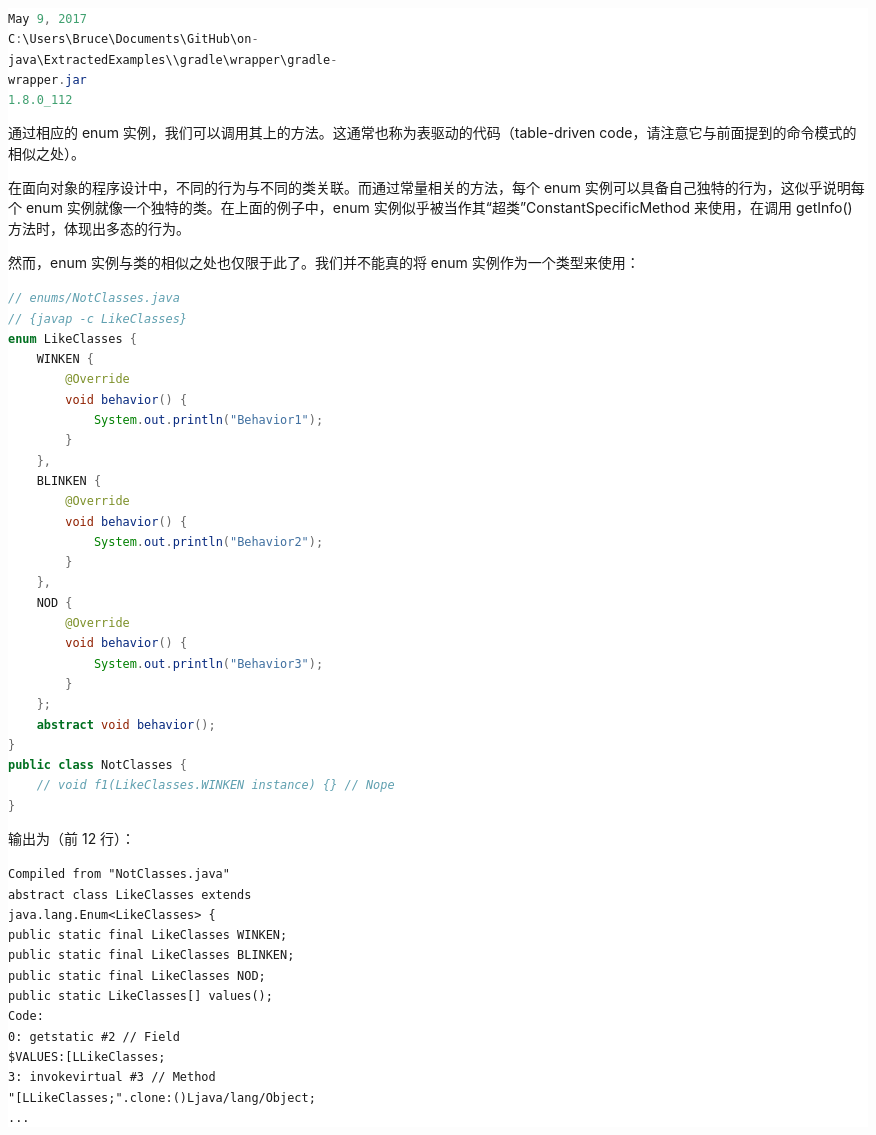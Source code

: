 ```java
May 9, 2017
C:\Users\Bruce\Documents\GitHub\on-
java\ExtractedExamples\\gradle\wrapper\gradle-
wrapper.jar
1.8.0_112
```

通过相应的 enum 实例，我们可以调用其上的方法。这通常也称为表驱动的代码（table-driven code，请注意它与前面提到的命令模式的相似之处）。

在面向对象的程序设计中，不同的行为与不同的类关联。而通过常量相关的方法，每个 enum 实例可以具备自己独特的行为，这似乎说明每个 enum 实例就像一个独特的类。在上面的例子中，enum 实例似乎被当作其“超类”ConstantSpecificMethod 来使用，在调用 getInfo() 方法时，体现出多态的行为。

然而，enum 实例与类的相似之处也仅限于此了。我们并不能真的将 enum 实例作为一个类型来使用：

```java
// enums/NotClasses.java
// {javap -c LikeClasses}
enum LikeClasses {
    WINKEN {
        @Override
        void behavior() {
            System.out.println("Behavior1");
        }
    },
    BLINKEN {
        @Override
        void behavior() {
            System.out.println("Behavior2");
        }
    },
    NOD {
        @Override
        void behavior() {
            System.out.println("Behavior3");
        }
    };
    abstract void behavior();
}
public class NotClasses {
    // void f1(LikeClasses.WINKEN instance) {} // Nope
}
```

输出为（前 12 行）：

```
Compiled from "NotClasses.java"
abstract class LikeClasses extends
java.lang.Enum<LikeClasses> {
public static final LikeClasses WINKEN;
public static final LikeClasses BLINKEN;
public static final LikeClasses NOD;
public static LikeClasses[] values();
Code:
0: getstatic #2 // Field
$VALUES:[LLikeClasses;
3: invokevirtual #3 // Method
"[LLikeClasses;".clone:()Ljava/lang/Object;
...
```
